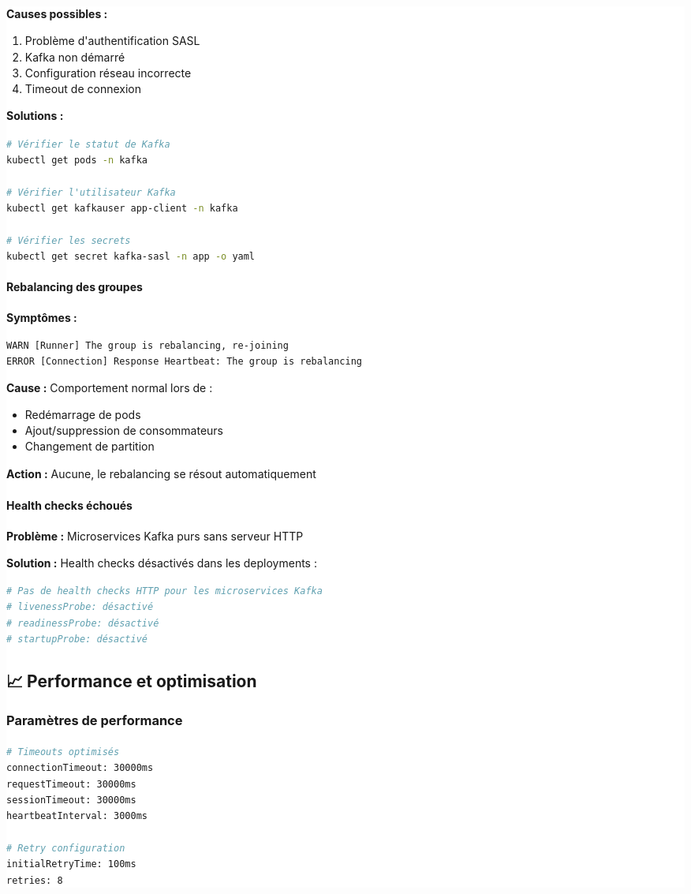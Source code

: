 **Causes possibles :**
1. Problème d'authentification SASL
2. Kafka non démarré
3. Configuration réseau incorrecte
4. Timeout de connexion

**Solutions :**
```bash
# Vérifier le statut de Kafka
kubectl get pods -n kafka

# Vérifier l'utilisateur Kafka
kubectl get kafkauser app-client -n kafka

# Vérifier les secrets
kubectl get secret kafka-sasl -n app -o yaml
```

#### Rebalancing des groupes

**Symptômes :**
```
WARN [Runner] The group is rebalancing, re-joining
ERROR [Connection] Response Heartbeat: The group is rebalancing
```

**Cause :** Comportement normal lors de :
- Redémarrage de pods
- Ajout/suppression de consommateurs
- Changement de partition

**Action :** Aucune, le rebalancing se résout automatiquement

#### Health checks échoués

**Problème :** Microservices Kafka purs sans serveur HTTP

**Solution :** Health checks désactivés dans les deployments :
```yaml
# Pas de health checks HTTP pour les microservices Kafka
# livenessProbe: désactivé
# readinessProbe: désactivé  
# startupProbe: désactivé
```

## 📈 Performance et optimisation

### Paramètres de performance

```bash
# Timeouts optimisés
connectionTimeout: 30000ms
requestTimeout: 30000ms
sessionTimeout: 30000ms
heartbeatInterval: 3000ms

# Retry configuration
initialRetryTime: 100ms
retries: 8
```
